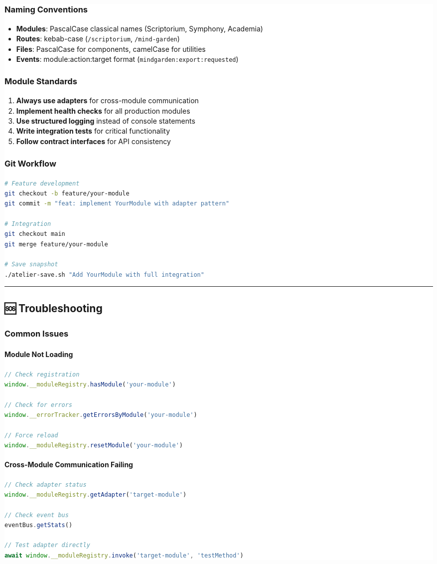 ### Naming Conventions

- **Modules**: PascalCase classical names (Scriptorium, Symphony, Academia)
- **Routes**: kebab-case (`/scriptorium`, `/mind-garden`)
- **Files**: PascalCase for components, camelCase for utilities
- **Events**: module:action:target format (`mindgarden:export:requested`)

### Module Standards

1. **Always use adapters** for cross-module communication
2. **Implement health checks** for all production modules
3. **Use structured logging** instead of console statements
4. **Write integration tests** for critical functionality
5. **Follow contract interfaces** for API consistency

### Git Workflow

```bash
# Feature development
git checkout -b feature/your-module
git commit -m "feat: implement YourModule with adapter pattern"

# Integration
git checkout main
git merge feature/your-module

# Save snapshot
./atelier-save.sh "Add YourModule with full integration"
```

---

## 🆘 Troubleshooting

### Common Issues

#### Module Not Loading
```javascript
// Check registration
window.__moduleRegistry.hasModule('your-module')

// Check for errors
window.__errorTracker.getErrorsByModule('your-module')

// Force reload
window.__moduleRegistry.resetModule('your-module')
```

#### Cross-Module Communication Failing
```javascript
// Check adapter status
window.__moduleRegistry.getAdapter('target-module')

// Check event bus
eventBus.getStats()

// Test adapter directly
await window.__moduleRegistry.invoke('target-module', 'testMethod')
```
